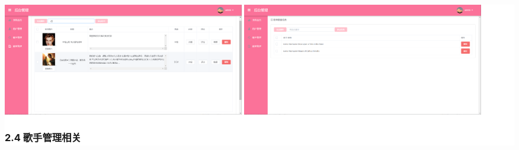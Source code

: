 <img src="pics\manage\歌单搜索.png" width=400/>
<img src="pics\manage\歌单详情内容.png" width=400/>
</figure>


### 2.4 歌手管理相关
<figure>